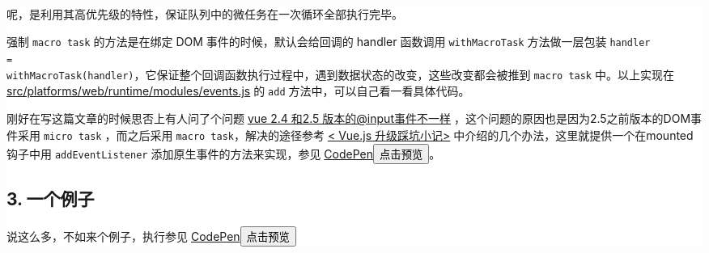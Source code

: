 &#x5462;&#xFF0C;&#x662F;&#x5229;&#x7528;&#x5176;&#x9AD8;&#x4F18;&#x5148;&#x7EA7;&#x7684;&#x7279;&#x6027;&#xFF0C;&#x4FDD;&#x8BC1;&#x961F;&#x5217;&#x4E2D;&#x7684;&#x5FAE;&#x4EFB;&#x52A1;&#x5728;&#x4E00;&#x6B21;&#x5FAA;&#x73AF;&#x5168;&#x90E8;&#x6267;&#x884C;&#x5B8C;&#x6BD5;&#x3002;</p><p>&#x5F3A;&#x5236; <code>macro task</code> &#x7684;&#x65B9;&#x6CD5;&#x662F;&#x5728;&#x7ED1;&#x5B9A; DOM &#x4E8B;&#x4EF6;&#x7684;&#x65F6;&#x5019;&#xFF0C;&#x9ED8;&#x8BA4;&#x4F1A;&#x7ED9;&#x56DE;&#x8C03;&#x7684; handler &#x51FD;&#x6570;&#x8C03;&#x7528; <code>withMacroTask</code> &#x65B9;&#x6CD5;&#x505A;&#x4E00;&#x5C42;&#x5305;&#x88C5; <code>handler = withMacroTask(handler)</code>&#xFF0C;&#x5B83;&#x4FDD;&#x8BC1;&#x6574;&#x4E2A;&#x56DE;&#x8C03;&#x51FD;&#x6570;&#x6267;&#x884C;&#x8FC7;&#x7A0B;&#x4E2D;&#xFF0C;&#x9047;&#x5230;&#x6570;&#x636E;&#x72B6;&#x6001;&#x7684;&#x6539;&#x53D8;&#xFF0C;&#x8FD9;&#x4E9B;&#x6539;&#x53D8;&#x90FD;&#x4F1A;&#x88AB;&#x63A8;&#x5230; <code>macro task</code> &#x4E2D;&#x3002;&#x4EE5;&#x4E0A;&#x5B9E;&#x73B0;&#x5728; <a href="https://github.com/SHERlocked93/vue-analysis/blob/12343b07f468bd4b6c2e7c078312b882cd7885ee/vue/src/platforms/web/runtime/modules/events.js#L48" rel="nofollow noreferrer" target="_blank">src/platforms/web/runtime/modules/events.js</a> &#x7684; <code>add</code> &#x65B9;&#x6CD5;&#x4E2D;&#xFF0C;&#x53EF;&#x4EE5;&#x81EA;&#x5DF1;&#x770B;&#x4E00;&#x770B;&#x5177;&#x4F53;&#x4EE3;&#x7801;&#x3002;</p><p>&#x521A;&#x597D;&#x5728;&#x5199;&#x8FD9;&#x7BC7;&#x6587;&#x7AE0;&#x7684;&#x65F6;&#x5019;&#x601D;&#x5426;&#x4E0A;&#x6709;&#x4EBA;&#x95EE;&#x4E86;&#x4E2A;&#x95EE;&#x9898; <a href="https://segmentfault.com/q/1010000015663316?_ea=4018873">vue 2.4 &#x548C;2.5 &#x7248;&#x672C;&#x7684;@input&#x4E8B;&#x4EF6;&#x4E0D;&#x4E00;&#x6837;</a> &#xFF0C;&#x8FD9;&#x4E2A;&#x95EE;&#x9898;&#x7684;&#x539F;&#x56E0;&#x4E5F;&#x662F;&#x56E0;&#x4E3A;2.5&#x4E4B;&#x524D;&#x7248;&#x672C;&#x7684;DOM&#x4E8B;&#x4EF6;&#x91C7;&#x7528; <code>micro task</code> &#xFF0C;&#x800C;&#x4E4B;&#x540E;&#x91C7;&#x7528; <code>macro task</code>&#xFF0C;&#x89E3;&#x51B3;&#x7684;&#x9014;&#x5F84;&#x53C2;&#x8003; <a href="https://juejin.im/post/5a1af88f5188254a701ec230" rel="nofollow noreferrer" target="_blank">&lt; Vue.js &#x5347;&#x7EA7;&#x8E29;&#x5751;&#x5C0F;&#x8BB0;&gt;</a> &#x4E2D;&#x4ECB;&#x7ECD;&#x7684;&#x51E0;&#x4E2A;&#x529E;&#x6CD5;&#xFF0C;&#x8FD9;&#x91CC;&#x5C31;&#x63D0;&#x4F9B;&#x4E00;&#x4E2A;&#x5728;mounted&#x94A9;&#x5B50;&#x4E2D;&#x7528; <code>addEventListener</code> &#x6DFB;&#x52A0;&#x539F;&#x751F;&#x4E8B;&#x4EF6;&#x7684;&#x65B9;&#x6CD5;&#x6765;&#x5B9E;&#x73B0;&#xFF0C;&#x53C2;&#x89C1; <a href="https://codepen.io/SHERlocked93/pen/WKGNKJ" rel="nofollow noreferrer" target="_blank">CodePen</a><button class="btn btn-xs btn-default ml10 preview" data-url="SHERlocked93/pen/WKGNKJ" data-typeid="3">&#x70B9;&#x51FB;&#x9884;&#x89C8;</button>&#x3002;</p><h2 id="articleHeader4">3. &#x4E00;&#x4E2A;&#x4F8B;&#x5B50;</h2><p>&#x8BF4;&#x8FD9;&#x4E48;&#x591A;&#xFF0C;&#x4E0D;&#x5982;&#x6765;&#x4E2A;&#x4F8B;&#x5B50;&#xFF0C;&#x6267;&#x884C;&#x53C2;&#x89C1; <a href="https://codepen.io/SHERlocked93/pen/PBGaOM" rel="nofollow noreferrer" target="_blank">CodePen</a><button class="btn btn-xs btn-default ml10 preview" data-url="SHERlocked93/pen/PBGaOM" data-typeid="3">&#x70B9;&#x51FB;&#x9884;&#x89C8;</button></p><div class="widget-codetool" style="display:none"><div class="widget-codetool--inner"><span class="selectCode code-tool" data-toggle="tooltip" data-placement="top" title="" data-original-title="&#x5168;&#x9009;"></span> <span type="button" class="copyCode code-tool" data-toggle="tooltip" data-placement="top" data-clipboard-text="&lt;div id=&quot;app&quot;&gt;
  &lt;span id=&apos;name&apos; ref=&apos;name&apos;&gt;"{{" name "}}"&lt;/span&gt;
  &lt;button @click=&apos;change&apos;&gt;change name&lt;/button&gt;
  &lt;div id=&apos;content&apos;&gt;&lt;/div&gt;
&lt;/div&gt;
&lt;script&gt;
  new Vue({
    el: &apos;#app&apos;,
    data() {
      return {
        name: &apos;SHERlocked93&apos;
      }
    },
    methods: {
      change() {
        const $name = this.$refs.name
        this.$nextTick(() =&gt; console.log(&apos;setter&#x524D;&#xFF1A;&apos; + $name.innerHTML))
        this.name = &apos; name&#x6539;&#x55BD; &apos;
        console.log(&apos;&#x540C;&#x6B65;&#x65B9;&#x5F0F;&#xFF1A;&apos; + this.$refs.name.innerHTML)
        setTimeout(() =&gt; this.console(&quot;setTimeout&#x65B9;&#x5F0F;&#xFF1A;&quot; + this.$refs.name.innerHTML))
        this.$nextTick(() =&gt; console.log(&apos;setter&#x540E;&#xFF1A;&apos; + $name.innerHTML))
        this.$nextTick().then(() =&gt; console.log(&apos;Promise&#x65B9;&#x5F0F;&#xFF1A;&apos; + $name.innerHTML))
      }
    }
  })